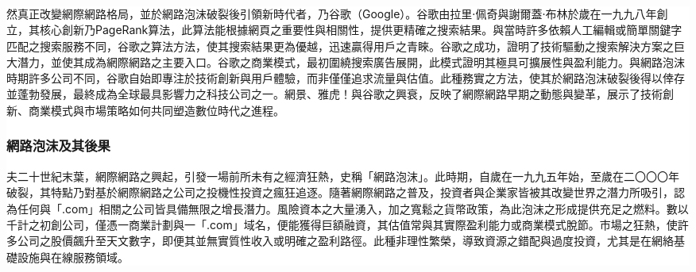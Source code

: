 然真正改變網際網路格局，並於網路泡沫破裂後引領新時代者，乃谷歌（Google）。谷歌由拉里·佩奇與謝爾蓋·布林於歲在一九九八年創立，其核心創新乃PageRank算法，此算法能根據網頁之重要性與相關性，提供更精確之搜索結果。與當時許多依賴人工編輯或簡單關鍵字匹配之搜索服務不同，谷歌之算法方法，使其搜索結果更為優越，迅速贏得用戶之青睞。谷歌之成功，證明了技術驅動之搜索解決方案之巨大潛力，並使其成為網際網路之主要入口。谷歌之商業模式，最初圍繞搜索廣告展開，此模式證明其極具可擴展性與盈利能力。與網路泡沫時期許多公司不同，谷歌自始即專注於技術創新與用戶體驗，而非僅僅追求流量與估值。此種務實之方法，使其於網路泡沫破裂後得以倖存並蓬勃發展，最終成為全球最具影響力之科技公司之一。網景、雅虎！與谷歌之興衰，反映了網際網路早期之動態與變革，展示了技術創新、商業模式與市場策略如何共同塑造數位時代之進程。




### 網路泡沫及其後果

夫二十世紀末葉，網際網路之興起，引發一場前所未有之經濟狂熱，史稱「網路泡沫」。此時期，自歲在一九九五年始，至歲在二〇〇〇年破裂，其特點乃對基於網際網路之公司之投機性投資之瘋狂追逐。隨著網際網路之普及，投資者與企業家皆被其改變世界之潛力所吸引，認為任何與「.com」相關之公司皆具備無限之增長潛力。風險資本之大量湧入，加之寬鬆之貨幣政策，為此泡沫之形成提供充足之燃料。數以千計之初創公司，僅憑一商業計劃與一「.com」域名，便能獲得巨額融資，其估值常與其實際盈利能力或商業模式脫節。市場之狂熱，使許多公司之股價飆升至天文數字，即便其並無實質性收入或明確之盈利路徑。此種非理性繁榮，導致資源之錯配與過度投資，尤其是在網絡基礎設施與在線服務領域。

